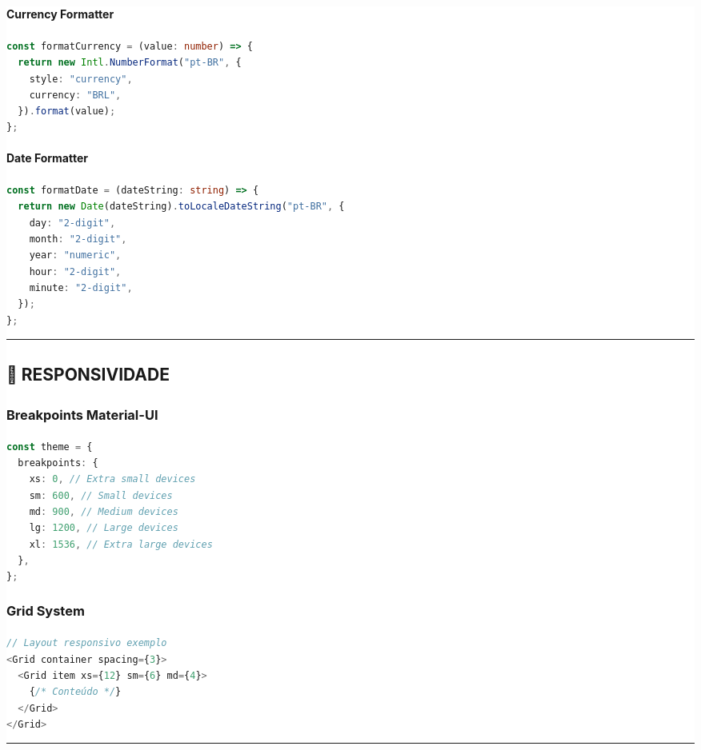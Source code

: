#### **Currency Formatter**

```typescript
const formatCurrency = (value: number) => {
  return new Intl.NumberFormat("pt-BR", {
    style: "currency",
    currency: "BRL",
  }).format(value);
};
```

#### **Date Formatter**

```typescript
const formatDate = (dateString: string) => {
  return new Date(dateString).toLocaleDateString("pt-BR", {
    day: "2-digit",
    month: "2-digit",
    year: "numeric",
    hour: "2-digit",
    minute: "2-digit",
  });
};
```

---

## 📱 **RESPONSIVIDADE**

### **Breakpoints Material-UI**

```typescript
const theme = {
  breakpoints: {
    xs: 0, // Extra small devices
    sm: 600, // Small devices
    md: 900, // Medium devices
    lg: 1200, // Large devices
    xl: 1536, // Extra large devices
  },
};
```

### **Grid System**

```typescript
// Layout responsivo exemplo
<Grid container spacing={3}>
  <Grid item xs={12} sm={6} md={4}>
    {/* Conteúdo */}
  </Grid>
</Grid>
```

---
